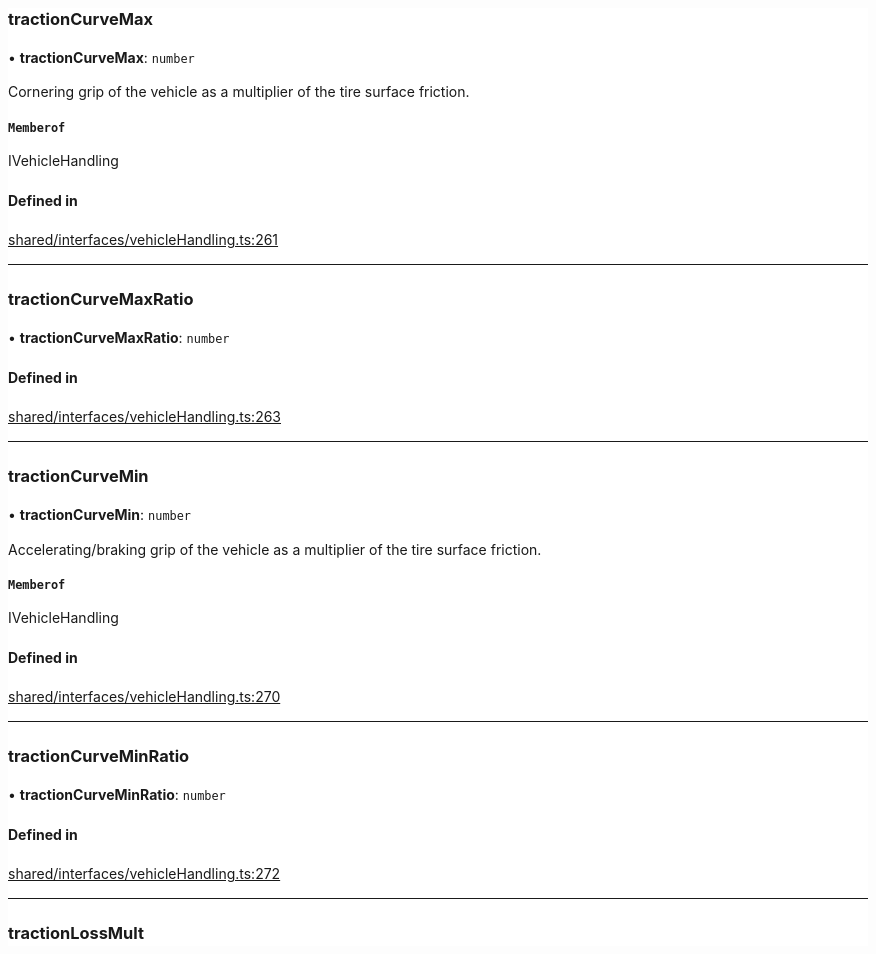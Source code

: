 ### tractionCurveMax

• **tractionCurveMax**: `number`

Cornering grip of the vehicle as a multiplier of the tire surface friction.

**`Memberof`**

IVehicleHandling

#### Defined in

[shared/interfaces/vehicleHandling.ts:261](https://github.com/Stuyk/altv-athena/blob/9c488f0/src/core/shared/interfaces/vehicleHandling.ts#L261)

___

### tractionCurveMaxRatio

• **tractionCurveMaxRatio**: `number`

#### Defined in

[shared/interfaces/vehicleHandling.ts:263](https://github.com/Stuyk/altv-athena/blob/9c488f0/src/core/shared/interfaces/vehicleHandling.ts#L263)

___

### tractionCurveMin

• **tractionCurveMin**: `number`

Accelerating/braking grip of the vehicle as a multiplier of the tire surface friction.

**`Memberof`**

IVehicleHandling

#### Defined in

[shared/interfaces/vehicleHandling.ts:270](https://github.com/Stuyk/altv-athena/blob/9c488f0/src/core/shared/interfaces/vehicleHandling.ts#L270)

___

### tractionCurveMinRatio

• **tractionCurveMinRatio**: `number`

#### Defined in

[shared/interfaces/vehicleHandling.ts:272](https://github.com/Stuyk/altv-athena/blob/9c488f0/src/core/shared/interfaces/vehicleHandling.ts#L272)

___

### tractionLossMult
